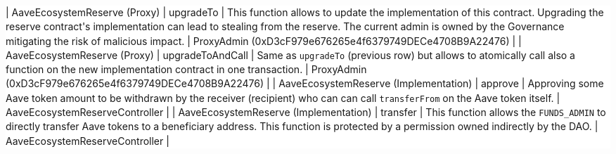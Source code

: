 | AaveEcosystemReserve (Proxy)                                      | upgradeTo                              | This function allows to update the implementation of this contract. Upgrading the reserve contract's implementation can lead to stealing from the reserve. The current admin is owned by the Governance mitigating the risk of malicious impact.                                                                                                                                                                                                                                                                                                                                                                                                                                                                                                                                                                                                                                                                                                                                                                                                                                           | ProxyAdmin (0xD3cF979e676265e4f6379749DECe4708B9A22476)                                                                                                                      |
| AaveEcosystemReserve (Proxy)                                      | upgradeToAndCall                       | Same as `upgradeTo` (previous row) but allows to atomically call also a function on the new implementation contract in one transaction.                                                                                                                                                                                                                                                                                                                                                                                                                                                                                                                                                                                                                                                                                                                                                                                                                                                                                                                                                    | ProxyAdmin (0xD3cF979e676265e4f6379749DECe4708B9A22476)                                                                                                                      |
| AaveEcosystemReserve (Implementation)                             | approve                                | Approving some Aave token amount to be withdrawn by the receiver (recipient) who can can call `transferFrom` on the Aave token itself.                                                                                                                                                                                                                                                                                                                                                                                                                                                                                                                                                                                                                                                                                                                                                                                                                                                                                                                                                     | AaveEcosystemReserveController                                                                                                                                               |
| AaveEcosystemReserve (Implementation)                             | transfer                               | This function allows the `FUNDS_ADMIN` to directly transfer Aave tokens to a beneficiary address. This function is protected by a permission owned indirectly by the DAO.                                                                                                                                                                                                                                                                                                                                                                                                                                                                                                                                                                                                                                                                                                                                                                                                                                                                                                                  | AaveEcosystemReserveController                                                                                                                                               |